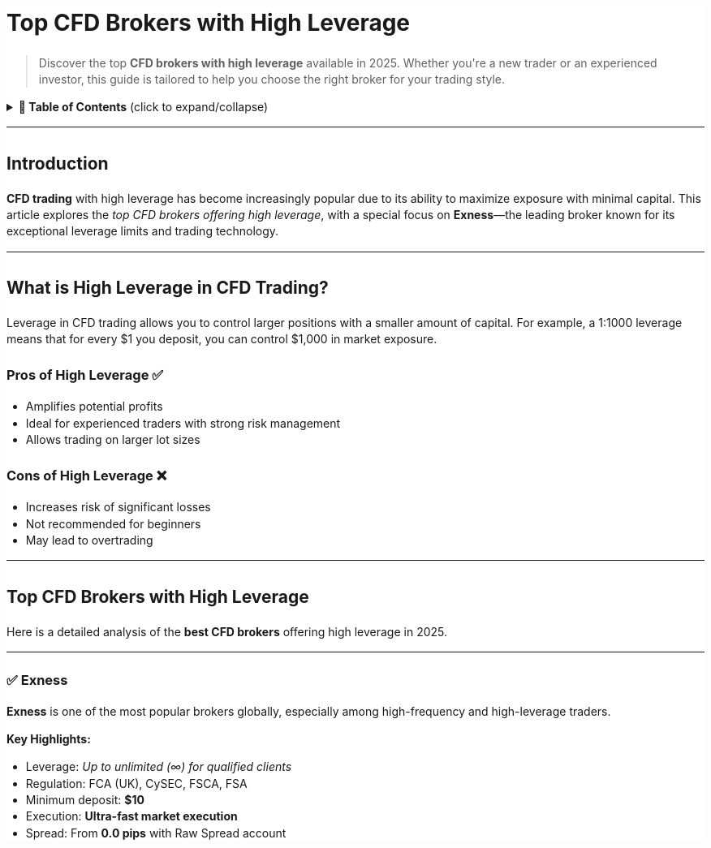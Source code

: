 # Top CFD Brokers with High Leverage

> Discover the top **CFD brokers with high leverage** available in 2025. Whether you're a new trader or an experienced investor, this guide is tailored to help you choose the right broker for your trading style.

<details><summary><strong>📌 Table of Contents</strong> (click to expand/collapse)</summary></details>

---

## Introduction

**CFD trading** with high leverage has become increasingly popular due to its ability to maximize exposure with minimal capital. This article explores the *top CFD brokers offering high leverage*, with a special focus on **Exness**—the leading broker known for its exceptional leverage limits and trading technology.

---

## What is High Leverage in CFD Trading?

Leverage in CFD trading allows you to control larger positions with a smaller amount of capital. For example, a 1:1000 leverage means that for every $1 you deposit, you can control $1,000 in market exposure.

### Pros of High Leverage ✅

- Amplifies potential profits  
- Ideal for experienced traders with strong risk management  
- Allows trading on larger lot sizes  

### Cons of High Leverage ❌

- Increases risk of significant losses  
- Not recommended for beginners  
- May lead to overtrading  

---

## Top CFD Brokers with High Leverage

Here is a detailed analysis of the **best CFD brokers** offering high leverage in 2025.

---

### ✅ Exness

**Exness** is one of the most popular brokers globally, especially among high-frequency and high-leverage traders.

**Key Highlights:**
- Leverage: *Up to unlimited (∞) for qualified clients*
- Regulation: FCA (UK), CySEC, FSCA, FSA
- Minimum deposit: **$10**
- Execution: **Ultra-fast market execution**
- Spread: From **0.0 pips** with Raw Spread account
